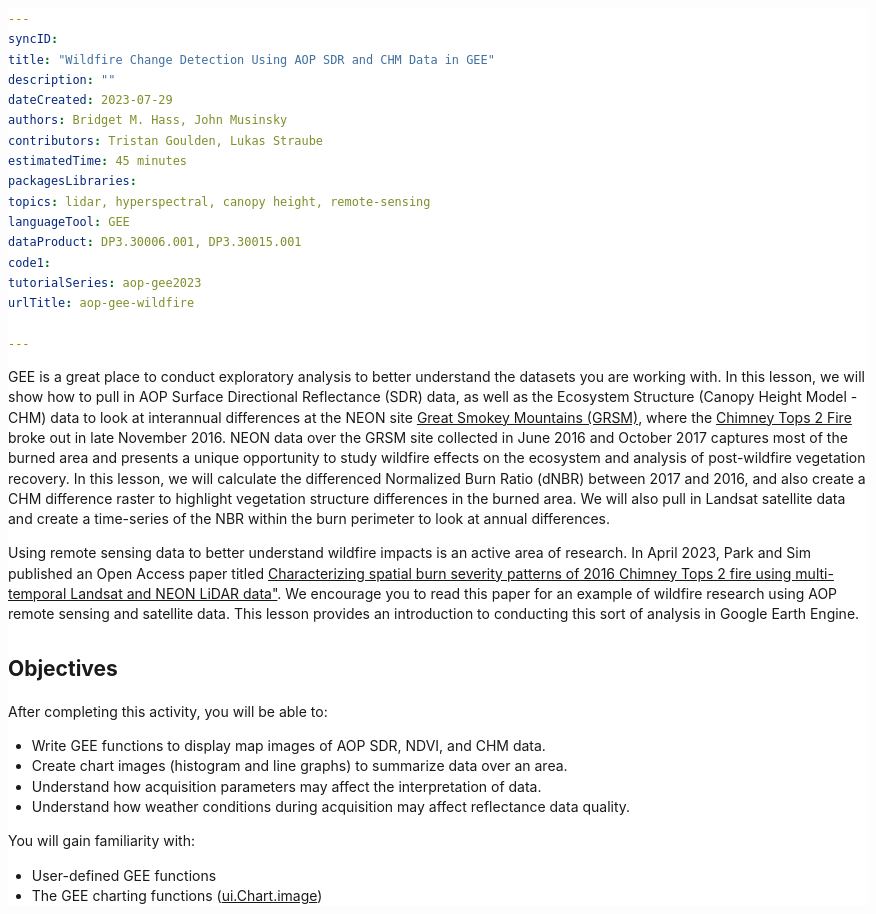 ```yaml
---
syncID: 
title: "Wildfire Change Detection Using AOP SDR and CHM Data in GEE"
description: ""
dateCreated: 2023-07-29
authors: Bridget M. Hass, John Musinsky
contributors: Tristan Goulden, Lukas Straube
estimatedTime: 45 minutes
packagesLibraries: 
topics: lidar, hyperspectral, canopy height, remote-sensing
languageTool: GEE
dataProduct: DP3.30006.001, DP3.30015.001
code1: 
tutorialSeries: aop-gee2023
urlTitle: aop-gee-wildfire

---
```


GEE is a great place to conduct exploratory analysis to better understand the datasets you are working with. In this lesson, we will show how to pull in AOP Surface Directional Reflectance (SDR) data, as well as the Ecosystem Structure (Canopy Height Model - CHM) data to look at interannual differences at the NEON site <a href="https://www.neonscience.org/field-sites/grsm" target="_blank">Great Smokey Mountains (GRSM)</a>, where the <a href="https://www.nps.gov/grsm/learn/chimney-tops-2-fire.htm" target="_blank">Chimney Tops 2 Fire</a> broke out in late November 2016. NEON data over the GRSM site collected in June 2016 and October 2017 captures most of the burned area and presents a unique opportunity to study wildfire effects on the ecosystem and analysis of post-wildfire vegetation recovery. In this lesson, we will calculate the differenced Normalized Burn Ratio (dNBR) between 2017 and 2016, and also create a CHM difference raster to highlight vegetation structure differences in the burned area. We will also pull in Landsat satellite data and create a time-series of the NBR within the burn perimeter to look at annual differences.

Using remote sensing data to better understand wildfire impacts is an active area of research. In April 2023, Park and Sim published an Open Access paper titled <a href="https://www.frontiersin.org/articles/10.3389/frsen.2023.1096000/full" target="_blank">Characterizing spatial burn severity patterns of 2016 Chimney Tops 2 fire using multi-temporal Landsat and NEON LiDAR data"</a>. We encourage you to read this paper for an example of wildfire research using AOP remote sensing and satellite data. This lesson provides an introduction to conducting this sort of analysis in Google Earth Engine.

<div id="ds-objectives" markdown="1">

## Objectives
After completing this activity, you will be able to:
 * Write GEE functions to display map images of AOP SDR, NDVI, and CHM data.
 * Create chart images (histogram and line graphs) to summarize data over an area.
 * Understand how acquisition parameters may affect the interpretation of data.
 * Understand how weather conditions during acquisition may affect reflectance data quality.

You will gain familiarity with:
 * User-defined GEE functions
 * The GEE charting functions (<a href="https://developers.google.com/earth-engine/guides/charts_image" target="_blank">ui.Chart.image</a>)

